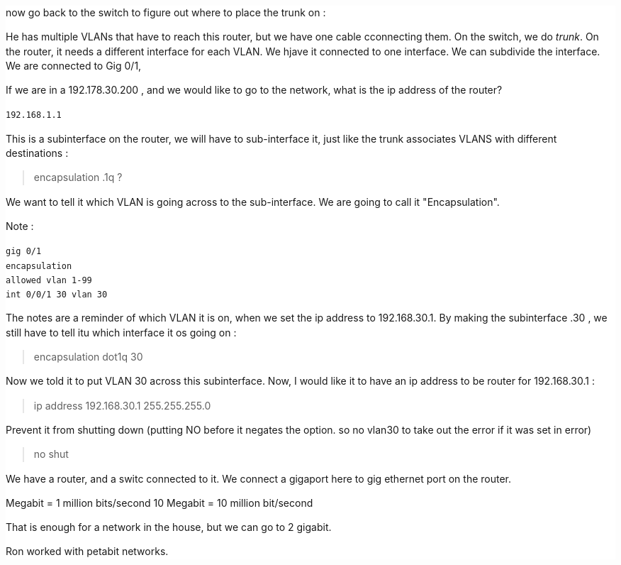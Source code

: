 
now go back to the switch to figure out where to place the trunk on : 

He has multiple VLANs that have to reach this router, but we have one cable cconnecting them. On the switch, we do *trunk*. On the router, it needs a different interface for each VLAN. We hjave it connected to one interface. We can subdivide the interface. We are connected to Gig 0/1, 


If we are in a 192.178.30.200 , and we would like to go to the network, what is the ip address of the router? 

	192.168.1.1


This is a subinterface on the router, we will have to sub-interface it, just like the trunk associates VLANS with different destinations :


>encapsulation .1q ?

We want to tell it which VLAN is going across to the sub-interface. We are going to call it "Encapsulation".


Note : 

	gig 0/1
	encapsulation
	allowed vlan 1-99
	int 0/0/1 30 vlan 30


The notes are a reminder of which VLAN it is on, when we set the ip address to 192.168.30.1. By making the subinterface .30 , we still have to tell itu which interface it os going on : 

> encapsulation dot1q 30


Now we told it to put VLAN 30 across this subinterface. Now, I would like it to have an ip address to be router for 192.168.30.1 : 

>ip address 192.168.30.1 255.255.255.0


Prevent it from shutting down (putting NO before it negates the option. so no vlan30 to take out the error if it was set in error)

> no shut





We have a router, and a switc connected to it. We connect a gigaport here to gig ethernet port on the router. 

Megabit = 1 million bits/second 
10 Megabit = 10 million bit/second


That is enough for a network in the house, but we can go to 2 gigabit. 


Ron worked with petabit networks. 

